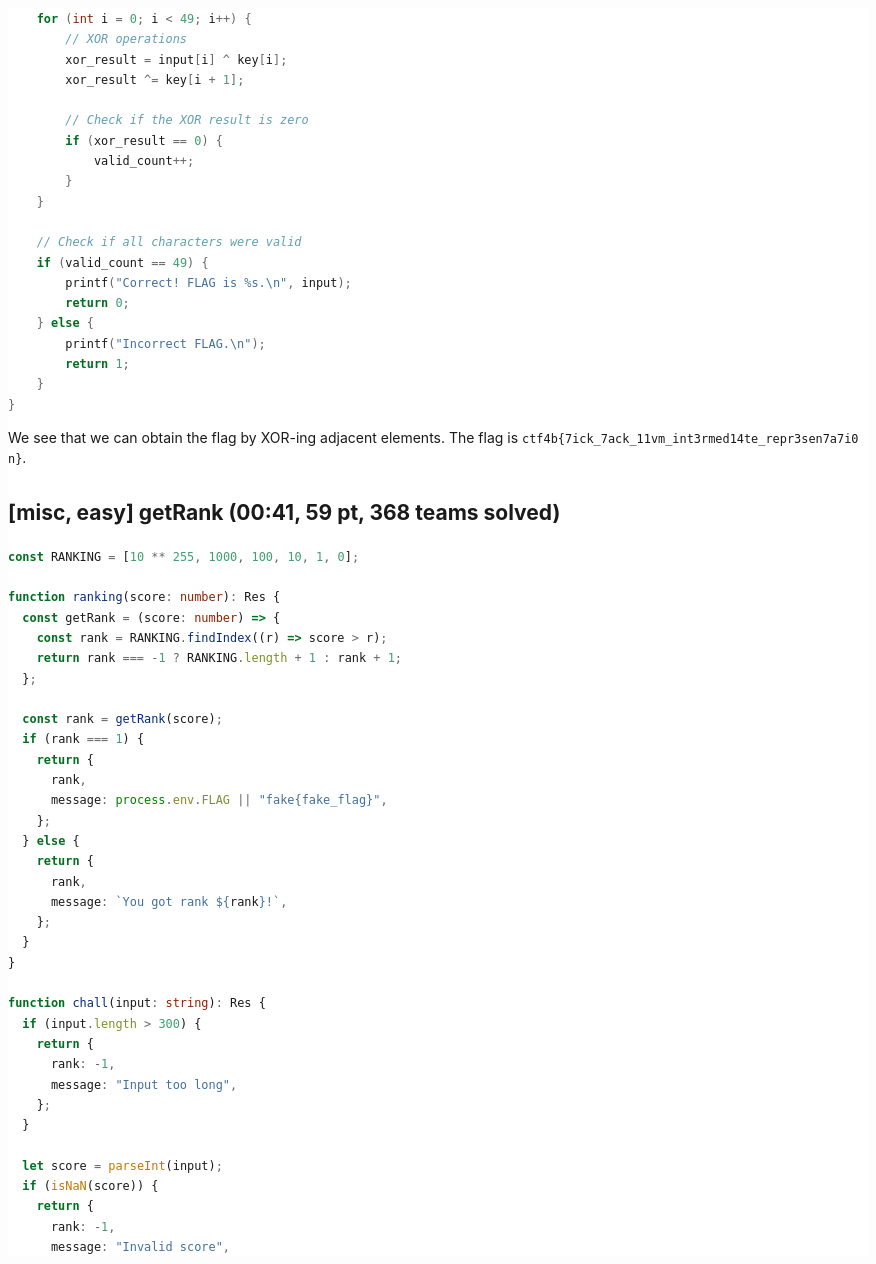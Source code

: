 ```c
    for (int i = 0; i < 49; i++) {
        // XOR operations
        xor_result = input[i] ^ key[i];
        xor_result ^= key[i + 1];

        // Check if the XOR result is zero
        if (xor_result == 0) {
            valid_count++;
        }
    }

    // Check if all characters were valid
    if (valid_count == 49) {
        printf("Correct! FLAG is %s.\n", input);
        return 0;
    } else {
        printf("Incorrect FLAG.\n");
        return 1;
    }
}
```

We see that we can obtain the flag by XOR-ing adjacent elements. The flag is `ctf4b{7ick_7ack_11vm_int3rmed14te_repr3sen7a7i0n}`.

## [misc, easy] getRank (00:41, 59 pt, 368 teams solved)

```typescript
const RANKING = [10 ** 255, 1000, 100, 10, 1, 0];

function ranking(score: number): Res {
  const getRank = (score: number) => {
    const rank = RANKING.findIndex((r) => score > r);
    return rank === -1 ? RANKING.length + 1 : rank + 1;
  };

  const rank = getRank(score);
  if (rank === 1) {
    return {
      rank,
      message: process.env.FLAG || "fake{fake_flag}",
    };
  } else {
    return {
      rank,
      message: `You got rank ${rank}!`,
    };
  }
}

function chall(input: string): Res {
  if (input.length > 300) {
    return {
      rank: -1,
      message: "Input too long",
    };
  }

  let score = parseInt(input);
  if (isNaN(score)) {
    return {
      rank: -1,
      message: "Invalid score",
```